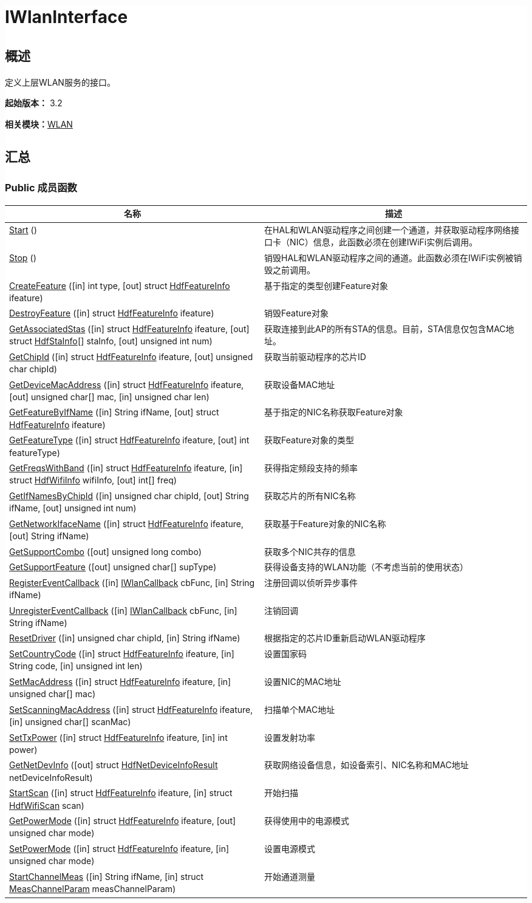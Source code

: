 # IWlanInterface


## 概述

定义上层WLAN服务的接口。

**起始版本：** 3.2

**相关模块：**[WLAN](_w_l_a_n_v11.md)


## 汇总


### Public 成员函数

| 名称 | 描述 | 
| -------- | -------- |
| [Start](#start) () | 在HAL和WLAN驱动程序之间创建一个通道，并获取驱动程序网络接口卡（NIC）信息，此函数必须在创建IWiFi实例后调用。 | 
| [Stop](#stop) () | 销毁HAL和WLAN驱动程序之间的通道。此函数必须在IWiFi实例被销毁之前调用。 | 
| [CreateFeature](#createfeature) ([in] int type, [out] struct [HdfFeatureInfo](_hdf_feature_info_v11.md) ifeature) | 基于指定的类型创建Feature对象 | 
| [DestroyFeature](#destroyfeature) ([in] struct [HdfFeatureInfo](_hdf_feature_info_v11.md) ifeature) | 销毁Feature对象 | 
| [GetAssociatedStas](#getassociatedstas) ([in] struct [HdfFeatureInfo](_hdf_feature_info_v11.md) ifeature, [out] struct [HdfStaInfo](_hdf_sta_info_v11.md)[] staInfo, [out] unsigned int num) | 获取连接到此AP的所有STA的信息。目前，STA信息仅包含MAC地址。 | 
| [GetChipId](#getchipid) ([in] struct [HdfFeatureInfo](_hdf_feature_info_v11.md) ifeature, [out] unsigned char chipId) | 获取当前驱动程序的芯片ID | 
| [GetDeviceMacAddress](#getdevicemacaddress) ([in] struct [HdfFeatureInfo](_hdf_feature_info_v11.md) ifeature, [out] unsigned char[] mac, [in] unsigned char len) | 获取设备MAC地址 | 
| [GetFeatureByIfName](#getfeaturebyifname) ([in] String ifName, [out] struct [HdfFeatureInfo](_hdf_feature_info_v11.md) ifeature) | 基于指定的NIC名称获取Feature对象 | 
| [GetFeatureType](#getfeaturetype) ([in] struct [HdfFeatureInfo](_hdf_feature_info_v11.md) ifeature, [out] int featureType) | 获取Feature对象的类型 | 
| [GetFreqsWithBand](#getfreqswithband) ([in] struct [HdfFeatureInfo](_hdf_feature_info_v11.md) ifeature, [in] struct [HdfWifiInfo](_hdf_wifi_info_v11.md) wifiInfo, [out] int[] freq) | 获得指定频段支持的频率 | 
| [GetIfNamesByChipId](#getifnamesbychipid) ([in] unsigned char chipId, [out] String ifName, [out] unsigned int num) | 获取芯片的所有NIC名称 | 
| [GetNetworkIfaceName](#getnetworkifacename) ([in] struct [HdfFeatureInfo](_hdf_feature_info_v11.md) ifeature, [out] String ifName) | 获取基于Feature对象的NIC名称 | 
| [GetSupportCombo](#getsupportcombo) ([out] unsigned long combo) | 获取多个NIC共存的信息 | 
| [GetSupportFeature](#getsupportfeature) ([out] unsigned char[] supType) | 获得设备支持的WLAN功能（不考虑当前的使用状态） | 
| [RegisterEventCallback](#registereventcallback) ([in] [IWlanCallback](interface_i_wlan_callback_v11.md) cbFunc, [in] String ifName) | 注册回调以侦听异步事件 | 
| [UnregisterEventCallback](#unregistereventcallback) ([in] [IWlanCallback](interface_i_wlan_callback_v11.md) cbFunc, [in] String ifName) | 注销回调 | 
| [ResetDriver](#resetdriver) ([in] unsigned char chipId, [in] String ifName) | 根据指定的芯片ID重新启动WLAN驱动程序 | 
| [SetCountryCode](#setcountrycode) ([in] struct [HdfFeatureInfo](_hdf_feature_info_v11.md) ifeature, [in] String code, [in] unsigned int len) | 设置国家码 | 
| [SetMacAddress](#setmacaddress) ([in] struct [HdfFeatureInfo](_hdf_feature_info_v11.md) ifeature, [in] unsigned char[] mac) | 设置NIC的MAC地址 | 
| [SetScanningMacAddress](#setscanningmacaddress) ([in] struct [HdfFeatureInfo](_hdf_feature_info_v11.md) ifeature, [in] unsigned char[] scanMac) | 扫描单个MAC地址 | 
| [SetTxPower](#settxpower) ([in] struct [HdfFeatureInfo](_hdf_feature_info_v11.md) ifeature, [in] int power) | 设置发射功率 | 
| [GetNetDevInfo](#getnetdevinfo) ([out] struct [HdfNetDeviceInfoResult](_hdf_net_device_info_result_v11.md) netDeviceInfoResult) | 获取网络设备信息，如设备索引、NIC名称和MAC地址 | 
| [StartScan](#startscan) ([in] struct [HdfFeatureInfo](_hdf_feature_info_v11.md) ifeature, [in] struct [HdfWifiScan](_hdf_wifi_scan_v11.md) scan) | 开始扫描 | 
| [GetPowerMode](#getpowermode) ([in] struct [HdfFeatureInfo](_hdf_feature_info_v11.md) ifeature, [out] unsigned char mode) | 获得使用中的电源模式 | 
| [SetPowerMode](#setpowermode) ([in] struct [HdfFeatureInfo](_hdf_feature_info_v11.md) ifeature, [in] unsigned char mode) | 设置电源模式 | 
| [StartChannelMeas](#startchannelmeas) ([in] String ifName, [in] struct [MeasChannelParam](_meas_channel_param_v11.md) measChannelParam) | 开始通道测量 | 
